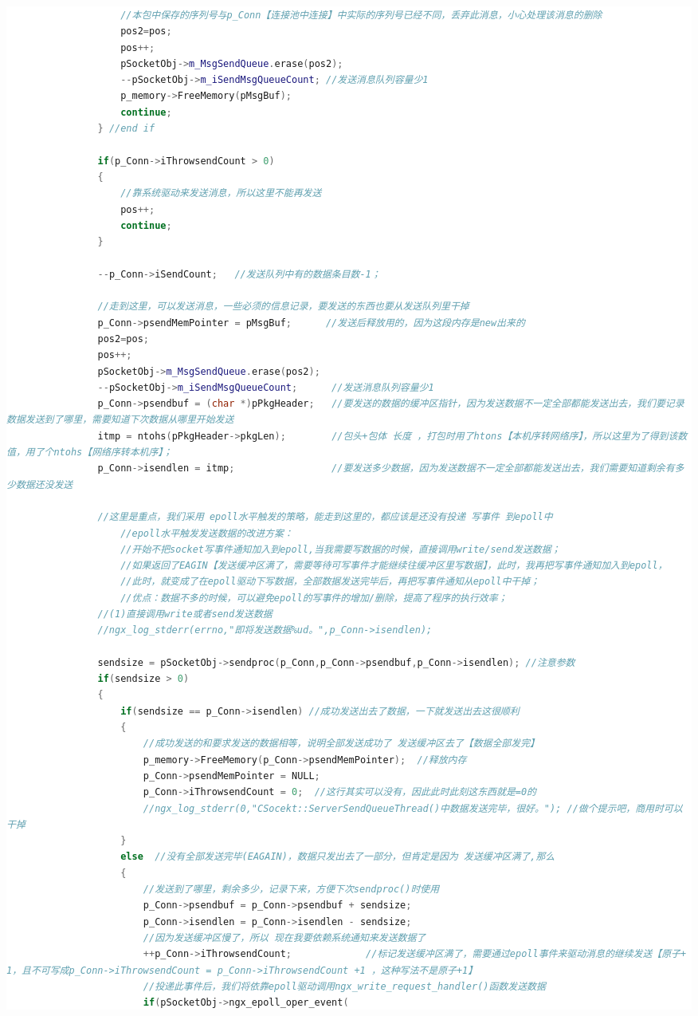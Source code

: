```cpp
                    //本包中保存的序列号与p_Conn【连接池中连接】中实际的序列号已经不同，丢弃此消息，小心处理该消息的删除
                    pos2=pos;
                    pos++;
                    pSocketObj->m_MsgSendQueue.erase(pos2);
                    --pSocketObj->m_iSendMsgQueueCount; //发送消息队列容量少1		
                    p_memory->FreeMemory(pMsgBuf);	
                    continue;
                } //end if

                if(p_Conn->iThrowsendCount > 0) 
                {
                    //靠系统驱动来发送消息，所以这里不能再发送
                    pos++;
                    continue;
                }

                --p_Conn->iSendCount;   //发送队列中有的数据条目数-1；
            
                //走到这里，可以发送消息，一些必须的信息记录，要发送的东西也要从发送队列里干掉
                p_Conn->psendMemPointer = pMsgBuf;      //发送后释放用的，因为这段内存是new出来的
                pos2=pos;
				pos++;
                pSocketObj->m_MsgSendQueue.erase(pos2);
                --pSocketObj->m_iSendMsgQueueCount;      //发送消息队列容量少1	
                p_Conn->psendbuf = (char *)pPkgHeader;   //要发送的数据的缓冲区指针，因为发送数据不一定全部都能发送出去，我们要记录数据发送到了哪里，需要知道下次数据从哪里开始发送
                itmp = ntohs(pPkgHeader->pkgLen);        //包头+包体 长度 ，打包时用了htons【本机序转网络序】，所以这里为了得到该数值，用了个ntohs【网络序转本机序】；
                p_Conn->isendlen = itmp;                 //要发送多少数据，因为发送数据不一定全部都能发送出去，我们需要知道剩余有多少数据还没发送
                                
                //这里是重点，我们采用 epoll水平触发的策略，能走到这里的，都应该是还没有投递 写事件 到epoll中
                    //epoll水平触发发送数据的改进方案：
	                //开始不把socket写事件通知加入到epoll,当我需要写数据的时候，直接调用write/send发送数据；
	                //如果返回了EAGIN【发送缓冲区满了，需要等待可写事件才能继续往缓冲区里写数据】，此时，我再把写事件通知加入到epoll，
	                //此时，就变成了在epoll驱动下写数据，全部数据发送完毕后，再把写事件通知从epoll中干掉；
	                //优点：数据不多的时候，可以避免epoll的写事件的增加/删除，提高了程序的执行效率；                         
                //(1)直接调用write或者send发送数据
                //ngx_log_stderr(errno,"即将发送数据%ud。",p_Conn->isendlen);

                sendsize = pSocketObj->sendproc(p_Conn,p_Conn->psendbuf,p_Conn->isendlen); //注意参数
                if(sendsize > 0)
                {                    
                    if(sendsize == p_Conn->isendlen) //成功发送出去了数据，一下就发送出去这很顺利
                    {
                        //成功发送的和要求发送的数据相等，说明全部发送成功了 发送缓冲区去了【数据全部发完】
                        p_memory->FreeMemory(p_Conn->psendMemPointer);  //释放内存
                        p_Conn->psendMemPointer = NULL;
                        p_Conn->iThrowsendCount = 0;  //这行其实可以没有，因此此时此刻这东西就是=0的                        
                        //ngx_log_stderr(0,"CSocekt::ServerSendQueueThread()中数据发送完毕，很好。"); //做个提示吧，商用时可以干掉
                    }
                    else  //没有全部发送完毕(EAGAIN)，数据只发出去了一部分，但肯定是因为 发送缓冲区满了,那么
                    {                        
                        //发送到了哪里，剩余多少，记录下来，方便下次sendproc()时使用
                        p_Conn->psendbuf = p_Conn->psendbuf + sendsize;
				        p_Conn->isendlen = p_Conn->isendlen - sendsize;	
                        //因为发送缓冲区慢了，所以 现在我要依赖系统通知来发送数据了
                        ++p_Conn->iThrowsendCount;             //标记发送缓冲区满了，需要通过epoll事件来驱动消息的继续发送【原子+1，且不可写成p_Conn->iThrowsendCount = p_Conn->iThrowsendCount +1 ，这种写法不是原子+1】
                        //投递此事件后，我们将依靠epoll驱动调用ngx_write_request_handler()函数发送数据
                        if(pSocketObj->ngx_epoll_oper_event(
```